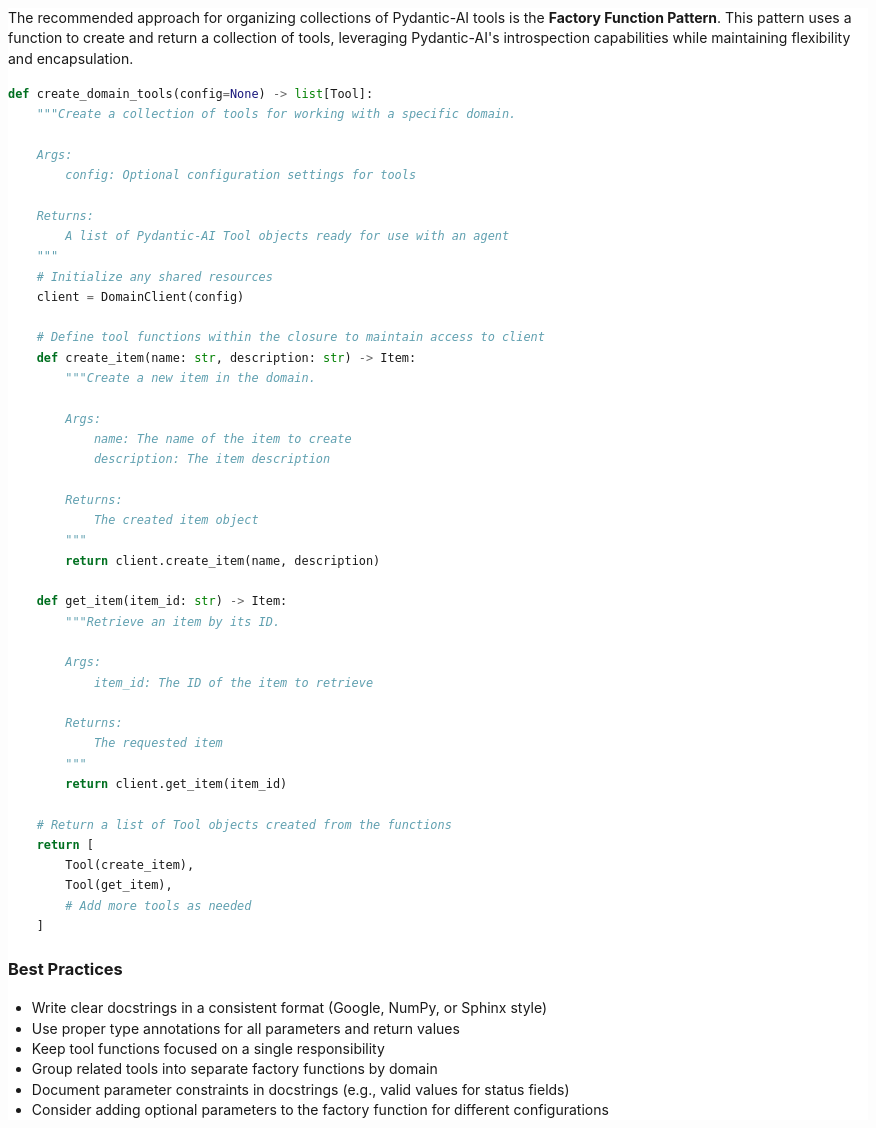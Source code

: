 The recommended approach for organizing collections of Pydantic-AI tools is the **Factory Function Pattern**. This pattern uses a function to create and return a collection of tools, leveraging Pydantic-AI's introspection capabilities while maintaining flexibility and encapsulation.

```python
def create_domain_tools(config=None) -> list[Tool]:
    """Create a collection of tools for working with a specific domain.
    
    Args:
        config: Optional configuration settings for tools
        
    Returns:
        A list of Pydantic-AI Tool objects ready for use with an agent
    """
    # Initialize any shared resources
    client = DomainClient(config)
    
    # Define tool functions within the closure to maintain access to client
    def create_item(name: str, description: str) -> Item:
        """Create a new item in the domain.
        
        Args:
            name: The name of the item to create
            description: The item description
            
        Returns:
            The created item object
        """
        return client.create_item(name, description)
    
    def get_item(item_id: str) -> Item:
        """Retrieve an item by its ID.
        
        Args:
            item_id: The ID of the item to retrieve
            
        Returns:
            The requested item
        """
        return client.get_item(item_id)
    
    # Return a list of Tool objects created from the functions
    return [
        Tool(create_item),
        Tool(get_item),
        # Add more tools as needed
    ]
```

### Best Practices

- Write clear docstrings in a consistent format (Google, NumPy, or Sphinx style)
- Use proper type annotations for all parameters and return values
- Keep tool functions focused on a single responsibility
- Group related tools into separate factory functions by domain
- Document parameter constraints in docstrings (e.g., valid values for status fields)
- Consider adding optional parameters to the factory function for different configurations
